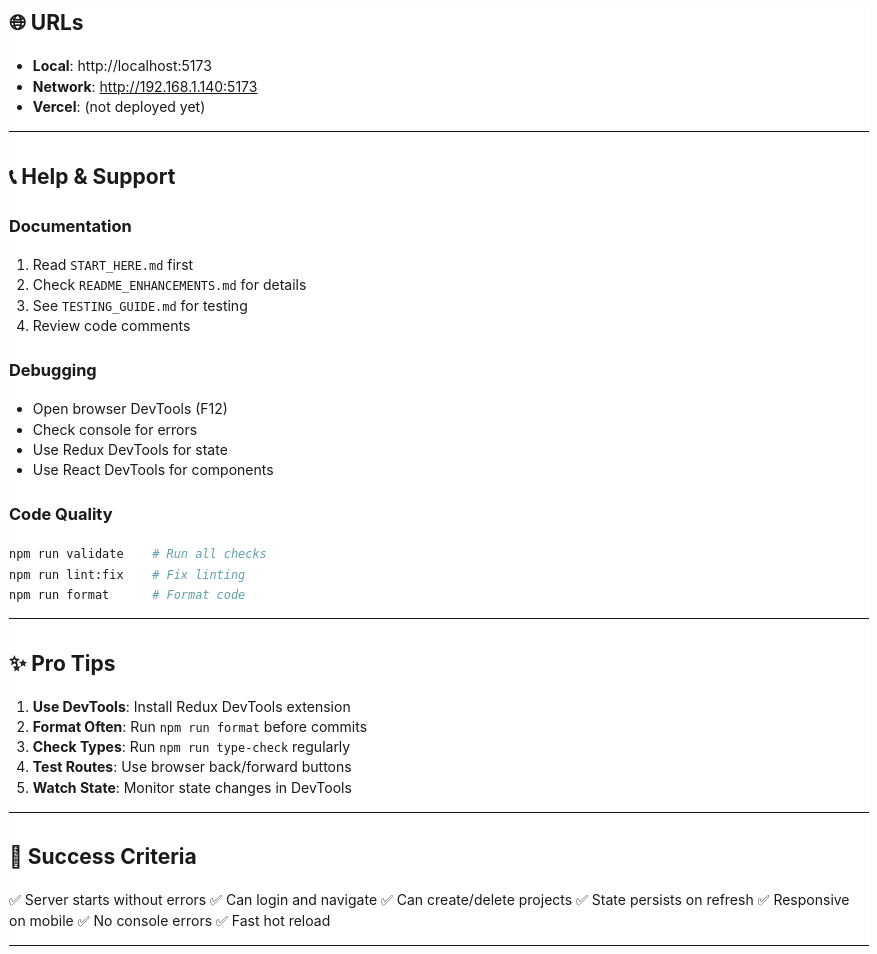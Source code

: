 
## 🌐 URLs

- **Local**: http://localhost:5173
- **Network**: http://192.168.1.140:5173
- **Vercel**: (not deployed yet)

---

## 📞 Help & Support

### Documentation
1. Read `START_HERE.md` first
2. Check `README_ENHANCEMENTS.md` for details
3. See `TESTING_GUIDE.md` for testing
4. Review code comments

### Debugging
- Open browser DevTools (F12)
- Check console for errors
- Use Redux DevTools for state
- Use React DevTools for components

### Code Quality
```bash
npm run validate    # Run all checks
npm run lint:fix    # Fix linting
npm run format      # Format code
```

---

## ✨ Pro Tips

1. **Use DevTools**: Install Redux DevTools extension
2. **Format Often**: Run `npm run format` before commits
3. **Check Types**: Run `npm run type-check` regularly
4. **Test Routes**: Use browser back/forward buttons
5. **Watch State**: Monitor state changes in DevTools

---

## 🎯 Success Criteria

✅ Server starts without errors
✅ Can login and navigate
✅ Can create/delete projects
✅ State persists on refresh
✅ Responsive on mobile
✅ No console errors
✅ Fast hot reload

---